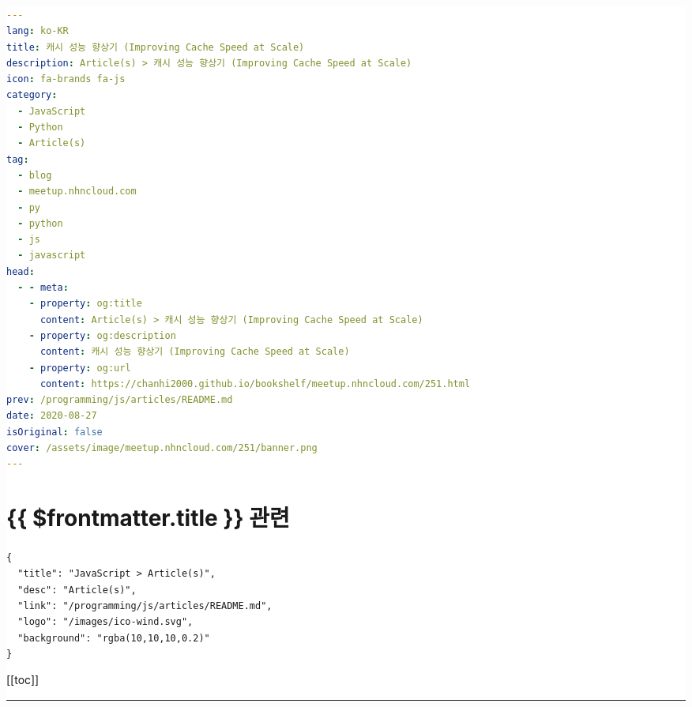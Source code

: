 ```yaml
---
lang: ko-KR
title: 캐시 성능 향상기 (Improving Cache Speed at Scale)
description: Article(s) > 캐시 성능 향상기 (Improving Cache Speed at Scale)
icon: fa-brands fa-js
category: 
  - JavaScript
  - Python
  - Article(s)
tag: 
  - blog
  - meetup.nhncloud.com
  - py
  - python
  - js
  - javascript
head:
  - - meta:
    - property: og:title
      content: Article(s) > 캐시 성능 향상기 (Improving Cache Speed at Scale)
    - property: og:description
      content: 캐시 성능 향상기 (Improving Cache Speed at Scale)
    - property: og:url
      content: https://chanhi2000.github.io/bookshelf/meetup.nhncloud.com/251.html
prev: /programming/js/articles/README.md
date: 2020-08-27
isOriginal: false
cover: /assets/image/meetup.nhncloud.com/251/banner.png
---
```


# {{ $frontmatter.title }} 관련

```component VPCard
{
  "title": "JavaScript > Article(s)",
  "desc": "Article(s)",
  "link": "/programming/js/articles/README.md",
  "logo": "/images/ico-wind.svg",
  "background": "rgba(10,10,10,0.2)"
}
```

[[toc]]

---

<SiteInfo
  name="캐시 성능 향상기 (Improving Cache Speed at Scale) | NHN Cloud Meetup"
  desc="캐시 성능 향상기 (Improving Cache Speed at Scale)"
  url="https://meetup.nhncloud.com/posts/251"
  logo="https://meetup.nhncloud.com/resources/img/favicon.ico"
  preview="/assets/image/meetup.nhncloud.com/251/banner.png"/>
